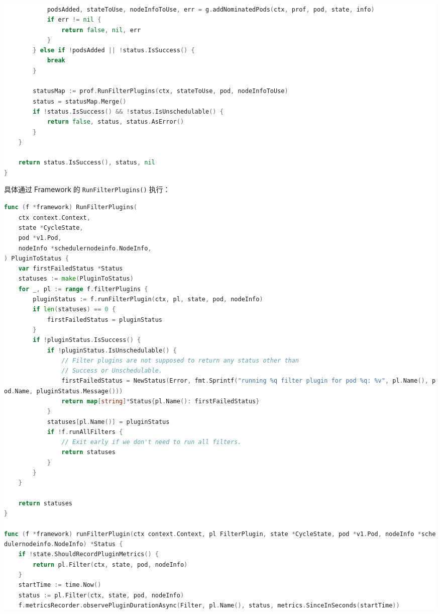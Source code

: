 ``` go
			podsAdded, stateToUse, nodeInfoToUse, err = g.addNominatedPods(ctx, prof, pod, state, info)
			if err != nil {
				return false, nil, err
			}
		} else if !podsAdded || !status.IsSuccess() {
			break
		}

		statusMap := prof.RunFilterPlugins(ctx, stateToUse, pod, nodeInfoToUse)
		status = statusMap.Merge()
		if !status.IsSuccess() && !status.IsUnschedulable() {
			return false, status, status.AsError()
		}
	}

	return status.IsSuccess(), status, nil
}
```

具体通过 Framework 的 `RunFilterPlugins()` 执行：

``` go
func (f *framework) RunFilterPlugins(
	ctx context.Context,
	state *CycleState,
	pod *v1.Pod,
	nodeInfo *schedulernodeinfo.NodeInfo,
) PluginToStatus {
	var firstFailedStatus *Status
	statuses := make(PluginToStatus)
	for _, pl := range f.filterPlugins {
		pluginStatus := f.runFilterPlugin(ctx, pl, state, pod, nodeInfo)
		if len(statuses) == 0 {
			firstFailedStatus = pluginStatus
		}
		if !pluginStatus.IsSuccess() {
			if !pluginStatus.IsUnschedulable() {
				// Filter plugins are not supposed to return any status other than
				// Success or Unschedulable.
				firstFailedStatus = NewStatus(Error, fmt.Sprintf("running %q filter plugin for pod %q: %v", pl.Name(), pod.Name, pluginStatus.Message()))
				return map[string]*Status{pl.Name(): firstFailedStatus}
			}
			statuses[pl.Name()] = pluginStatus
			if !f.runAllFilters {
				// Exit early if we don't need to run all filters.
				return statuses
			}
		}
	}

	return statuses
}

func (f *framework) runFilterPlugin(ctx context.Context, pl FilterPlugin, state *CycleState, pod *v1.Pod, nodeInfo *schedulernodeinfo.NodeInfo) *Status {
	if !state.ShouldRecordPluginMetrics() {
		return pl.Filter(ctx, state, pod, nodeInfo)
	}
	startTime := time.Now()
	status := pl.Filter(ctx, state, pod, nodeInfo)
	f.metricsRecorder.observePluginDurationAsync(Filter, pl.Name(), status, metrics.SinceInSeconds(startTime))
```